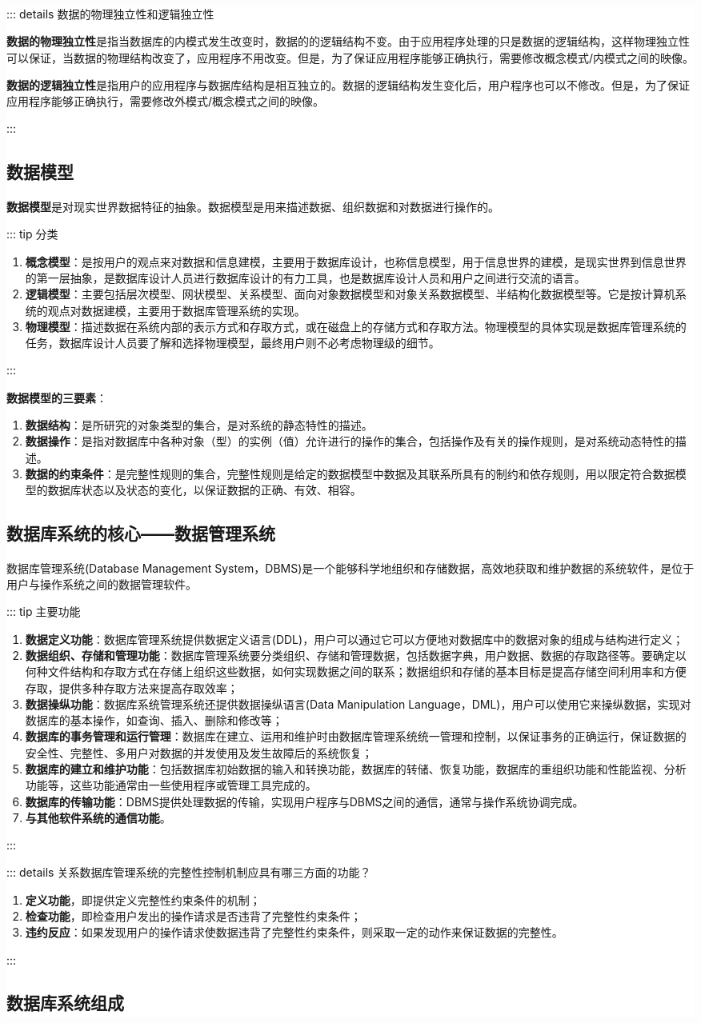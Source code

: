 ::: details 数据的物理独立性和逻辑独立性

**数据的物理独立性**是指当数据库的内模式发生改变时，数据的的逻辑结构不变。由于应用程序处理的只是数据的逻辑结构，这样物理独立性可以保证，当数据的物理结构改变了，应用程序不用改变。但是，为了保证应用程序能够正确执行，需要修改概念模式/内模式之间的映像。

**数据的逻辑独立性**是指用户的应用程序与数据库结构是相互独立的。数据的逻辑结构发生变化后，用户程序也可以不修改。但是，为了保证应用程序能够正确执行，需要修改外模式/概念模式之间的映像。

:::

## 数据模型

**数据模型**是对现实世界数据特征的抽象。数据模型是用来描述数据、组织数据和对数据进行操作的。

::: tip 分类

1. **概念模型**：是按用户的观点来对数据和信息建模，主要用于数据库设计，也称信息模型，用于信息世界的建模，是现实世界到信息世界的第一层抽象，是数据库设计人员进行数据库设计的有力工具，也是数据库设计人员和用户之间进行交流的语言。
2. **逻辑模型**：主要包括层次模型、网状模型、关系模型、面向对象数据模型和对象关系数据模型、半结构化数据模型等。它是按计算机系统的观点对数据建模，主要用于数据库管理系统的实现。
3. **物理模型**：描述数据在系统内部的表示方式和存取方式，或在磁盘上的存储方式和存取方法。物理模型的具体实现是数据库管理系统的任务，数据库设计人员要了解和选择物理模型，最终用户则不必考虑物理级的细节。

:::

**数据模型的三要素**：

1. **数据结构**：是所研究的对象类型的集合，是对系统的静态特性的描述。
2. **数据操作**：是指对数据库中各种对象（型）的实例（值）允许进行的操作的集合，包括操作及有关的操作规则，是对系统动态特性的描述。
3. **数据的约束条件**：是完整性规则的集合，完整性规则是给定的数据模型中数据及其联系所具有的制约和依存规则，用以限定符合数据模型的数据库状态以及状态的变化，以保证数据的正确、有效、相容。

## 数据库系统的核心——数据管理系统

数据库管理系统(Database Management System，DBMS)是一个能够科学地组织和存储数据，高效地获取和维护数据的系统软件，是位于用户与操作系统之间的数据管理软件。

::: tip 主要功能

1. **数据定义功能**：数据库管理系统提供数据定义语言(DDL)，用户可以通过它可以方便地对数据库中的数据对象的组成与结构进行定义；
2. **数据组织、存储和管理功能**：数据库管理系统要分类组织、存储和管理数据，包括数据字典，用户数据、数据的存取路径等。要确定以何种文件结构和存取方式在存储上组织这些数据，如何实现数据之间的联系；数据组织和存储的基本目标是提高存储空间利用率和方便存取，提供多种存取方法来提高存取效率；
3. **数据操纵功能**：数据库系统管理系统还提供数据操纵语言(Data Manipulation Language，DML)，用户可以使用它来操纵数据，实现对数据库的基本操作，如查询、插入、删除和修改等；
4. **数据库的事务管理和运行管理**：数据库在建立、运用和维护时由数据库管理系统统一管理和控制，以保证事务的正确运行，保证数据的安全性、完整性、多用户对数据的并发使用及发生故障后的系统恢复；
5. **数据库的建立和维护功能**：包括数据库初始数据的输入和转换功能，数据库的转储、恢复功能，数据库的重组织功能和性能监视、分析功能等，这些功能通常由一些使用程序或管理工具完成的。
6. **数据库的传输功能**：DBMS提供处理数据的传输，实现用户程序与DBMS之间的通信，通常与操作系统协调完成。
7. **与其他软件系统的通信功能**。

:::

::: details 关系数据库管理系统的完整性控制机制应具有哪三方面的功能？

1. **定义功能**，即提供定义完整性约束条件的机制；
2. **检查功能**，即检查用户发出的操作请求是否违背了完整性约束条件；
3. **违约反应**：如果发现用户的操作请求使数据违背了完整性约束条件，则采取一定的动作来保证数据的完整性。

:::

## 数据库系统组成
